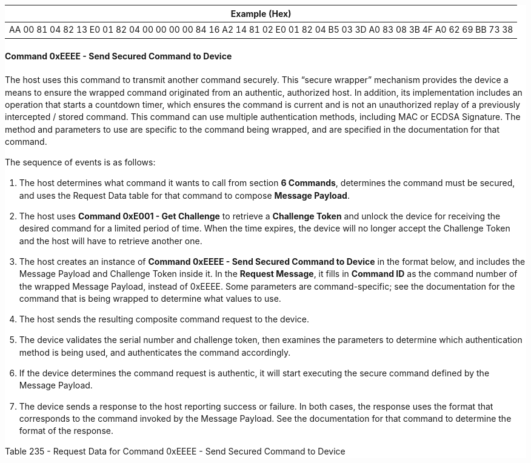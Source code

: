 | Example (Hex) |
|----|
| AA 00 81 04 82 13 E0 01 82 04 00 00 00 00 84 16 A2 14 81 02 E0 01 82 04 B5 03 3D A0 83 08 3B 4F A0 62 69 BB 73 38 |

#### Command 0xEEEE - Send Secured Command to Device

The host uses this command to transmit another command securely. This
“secure wrapper” mechanism provides the device a means to ensure the
wrapped command originated from an authentic, authorized host. In
addition, its implementation includes an operation that starts a
countdown timer, which ensures the command is current and is not an
unauthorized replay of a previously intercepted / stored command. This
command can use multiple authentication methods, including MAC or ECDSA
Signature. The method and parameters to use are specific to the command
being wrapped, and are specified in the documentation for that command.

The sequence of events is as follows:

1)  The host determines what command it wants to call from section **6
    Commands**, determines the command must be secured, and uses the
    Request Data table for that command to compose **Message Payload**.

2)  The host uses **Command 0xE001 - Get Challenge** to retrieve a
    **Challenge Token** and unlock the device for receiving the desired
    command for a limited period of time. When the time expires, the
    device will no longer accept the Challenge Token and the host will
    have to retrieve another one.

3)  The host creates an instance of **Command 0xEEEE - Send Secured
    Command to Device** in the format below, and includes the Message
    Payload and Challenge Token inside it. In the **Request Message**,
    it fills in **Command ID** as the command number of the wrapped
    Message Payload, instead of 0xEEEE. Some parameters are
    command-specific; see the documentation for the command that is
    being wrapped to determine what values to use.

4)  The host sends the resulting composite command request to the
    device.

5)  The device validates the serial number and challenge token, then
    examines the parameters to determine which authentication method is
    being used, and authenticates the command accordingly.

6)  If the device determines the command request is authentic, it will
    start executing the secure command defined by the Message Payload.

7)  The device sends a response to the host reporting success or
    failure. In both cases, the response uses the format that
    corresponds to the command invoked by the Message Payload. See the
    documentation for that command to determine the format of the
    response.

Table 235 - Request Data for Command 0xEEEE - Send Secured Command to
Device
